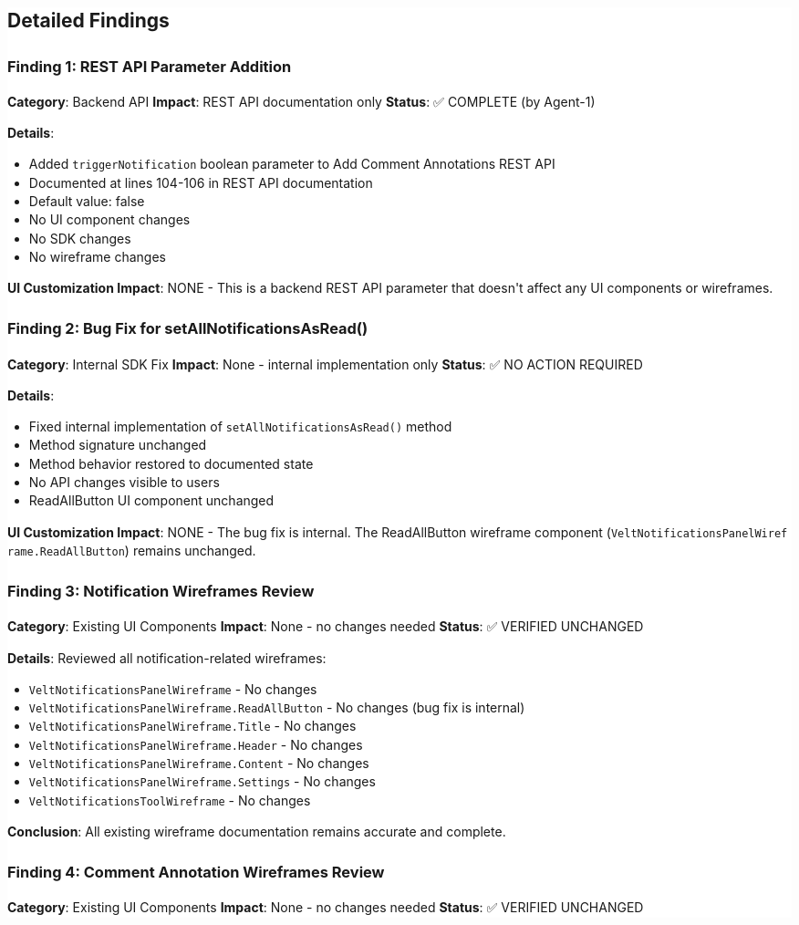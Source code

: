 
## Detailed Findings

### Finding 1: REST API Parameter Addition
**Category**: Backend API
**Impact**: REST API documentation only
**Status**: ✅ COMPLETE (by Agent-1)

**Details**:
- Added `triggerNotification` boolean parameter to Add Comment Annotations REST API
- Documented at lines 104-106 in REST API documentation
- Default value: false
- No UI component changes
- No SDK changes
- No wireframe changes

**UI Customization Impact**: NONE - This is a backend REST API parameter that doesn't affect any UI components or wireframes.

### Finding 2: Bug Fix for setAllNotificationsAsRead()
**Category**: Internal SDK Fix
**Impact**: None - internal implementation only
**Status**: ✅ NO ACTION REQUIRED

**Details**:
- Fixed internal implementation of `setAllNotificationsAsRead()` method
- Method signature unchanged
- Method behavior restored to documented state
- No API changes visible to users
- ReadAllButton UI component unchanged

**UI Customization Impact**: NONE - The bug fix is internal. The ReadAllButton wireframe component (`VeltNotificationsPanelWireframe.ReadAllButton`) remains unchanged.

### Finding 3: Notification Wireframes Review
**Category**: Existing UI Components
**Impact**: None - no changes needed
**Status**: ✅ VERIFIED UNCHANGED

**Details**:
Reviewed all notification-related wireframes:
- `VeltNotificationsPanelWireframe` - No changes
- `VeltNotificationsPanelWireframe.ReadAllButton` - No changes (bug fix is internal)
- `VeltNotificationsPanelWireframe.Title` - No changes
- `VeltNotificationsPanelWireframe.Header` - No changes
- `VeltNotificationsPanelWireframe.Content` - No changes
- `VeltNotificationsPanelWireframe.Settings` - No changes
- `VeltNotificationsToolWireframe` - No changes

**Conclusion**: All existing wireframe documentation remains accurate and complete.

### Finding 4: Comment Annotation Wireframes Review
**Category**: Existing UI Components
**Impact**: None - no changes needed
**Status**: ✅ VERIFIED UNCHANGED
